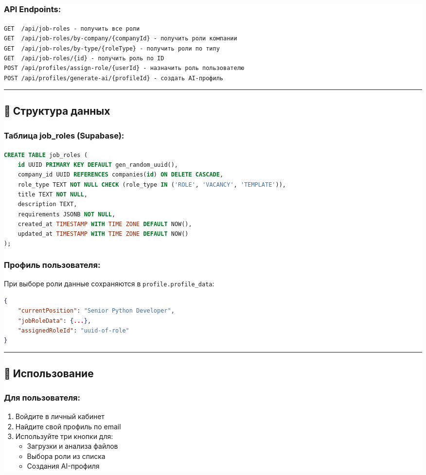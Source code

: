 ### **API Endpoints:**
```
GET  /api/job-roles - получить все роли
GET  /api/job-roles/by-company/{companyId} - получить роли компании
GET  /api/job-roles/by-type/{roleType} - получить роли по типу
GET  /api/job-roles/{id} - получить роль по ID
POST /api/profiles/assign-role/{userId} - назначить роль пользователю
POST /api/profiles/generate-ai/{profileId} - создать AI-профиль
```

---

## 📝 Структура данных

### **Таблица job_roles (Supabase):**
```sql
CREATE TABLE job_roles (
    id UUID PRIMARY KEY DEFAULT gen_random_uuid(),
    company_id UUID REFERENCES companies(id) ON DELETE CASCADE,
    role_type TEXT NOT NULL CHECK (role_type IN ('ROLE', 'VACANCY', 'TEMPLATE')),
    title TEXT NOT NULL,
    description TEXT,
    requirements JSONB NOT NULL,
    created_at TIMESTAMP WITH TIME ZONE DEFAULT NOW(),
    updated_at TIMESTAMP WITH TIME ZONE DEFAULT NOW()
);
```

### **Профиль пользователя:**
При выборе роли данные сохраняются в `profile.profile_data`:
```json
{
    "currentPosition": "Senior Python Developer",
    "jobRoleData": {...},
    "assignedRoleId": "uuid-of-role"
}
```

---

## 🚀 Использование

### **Для пользователя:**
1. Войдите в личный кабинет
2. Найдите свой профиль по email
3. Используйте три кнопки для:
   - Загрузки и анализа файлов
   - Выбора роли из списка
   - Создания AI-профиля

